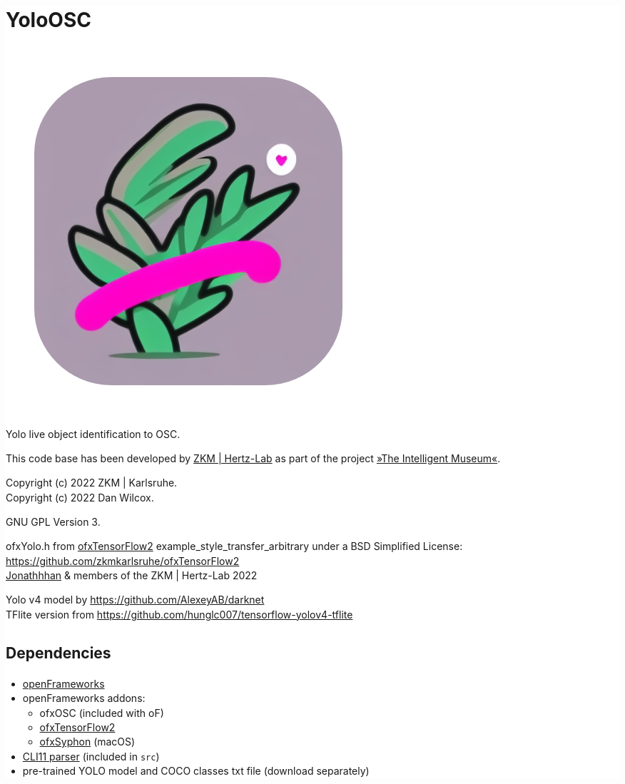 YoloOSC
=======

![YoloOSC icon](media/icon/icon-rounded.png)

Yolo live object identification to OSC.
 
This code base has been developed by [ZKM | Hertz-Lab](https://zkm.de/en/about-the-zkm/organization/hertz-lab) as part of the project [»The Intelligent Museum«](#the-intelligent-museum).

Copyright (c) 2022 ZKM | Karlsruhe.  
Copyright (c) 2022 Dan Wilcox.

GNU GPL Version 3.

ofxYolo.h from [ofxTensorFlow2](https://github.com/zkmkarlsruhe/ofxTensorFlow2) example_style_transfer_arbitrary under a
BSD Simplified License: https://github.com/zkmkarlsruhe/ofxTensorFlow2  
[Jonathhhan](https://github.com/Jonathhhan) & members of the ZKM | Hertz-Lab 2022

Yolo v4 model by https://github.com/AlexeyAB/darknet  
TFlite version from https://github.com/hunglc007/tensorflow-yolov4-tflite

Dependencies
------------

* [openFrameworks](https://openframeworks.cc/download/)
* openFrameworks addons:
  - ofxOSC (included with oF)
  - [ofxTensorFlow2](https://github.com/zkmkarlsruhe/ofxTensorFlow2)
  - [ofxSyphon](https://github.com/astellato/ofxSyphon) (macOS)
* [CLI11 parser](https://github.com/CLIUtils/CLI11) (included in `src`)
* pre-trained YOLO model and COCO classes txt file (download separately)
